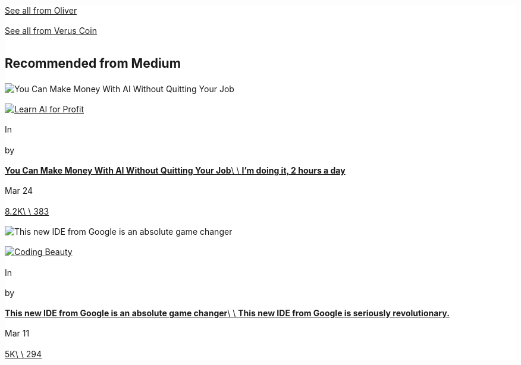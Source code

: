 [See all from Oliver](https://medium.com/@OliverWestbrook?source=post_page---author_recirc--7ab6a0636025---------------------------------------)

[See all from Verus Coin](https://medium.com/veruscoin?source=post_page---author_recirc--7ab6a0636025---------------------------------------)

## Recommended from Medium

![You Can Make Money With AI Without Quitting Your Job](https://miro.medium.com/v2/resize:fit:679/1*kronPqvBjIJFWp2ANVlpwA.jpeg)

[![Learn AI for Profit](https://miro.medium.com/v2/resize:fill:20:20/1*MDbgiQN0r_f0k9x45YcB7g.png)](https://medium.com/writing-for-profit-with-ai?source=post_page---read_next_recirc--7ab6a0636025----0---------------------82b3ef38_9075_4246_bf45_da49dd37e4c0--------------)

In

by

[**You Can Make Money With AI Without Quitting Your Job**\\
\\
**I’m doing it, 2 hours a day**](https://medium.com/writing-for-profit-with-ai/you-can-make-money-with-ai-without-quitting-your-job-5296bbcb703b?source=post_page---read_next_recirc--7ab6a0636025----0---------------------82b3ef38_9075_4246_bf45_da49dd37e4c0--------------)

Mar 24

[8.2K\\
\\
383](https://medium.com/writing-for-profit-with-ai/you-can-make-money-with-ai-without-quitting-your-job-5296bbcb703b?source=post_page---read_next_recirc--7ab6a0636025----0---------------------82b3ef38_9075_4246_bf45_da49dd37e4c0--------------)

![This new IDE from Google is an absolute game changer](https://miro.medium.com/v2/resize:fit:679/1*f-1HQQng85tbA7kwgECqoQ.png)

[![Coding Beauty](https://miro.medium.com/v2/resize:fill:20:20/1*ViyWUoh4zqx294no1eENxw.png)](https://medium.com/coding-beauty?source=post_page---read_next_recirc--7ab6a0636025----1---------------------82b3ef38_9075_4246_bf45_da49dd37e4c0--------------)

In

by

[**This new IDE from Google is an absolute game changer**\\
\\
**This new IDE from Google is seriously revolutionary.**](https://medium.com/coding-beauty/new-google-project-idx-fae1fdd079c7?source=post_page---read_next_recirc--7ab6a0636025----1---------------------82b3ef38_9075_4246_bf45_da49dd37e4c0--------------)

Mar 11

[5K\\
\\
294](https://medium.com/coding-beauty/new-google-project-idx-fae1fdd079c7?source=post_page---read_next_recirc--7ab6a0636025----1---------------------82b3ef38_9075_4246_bf45_da49dd37e4c0--------------)
